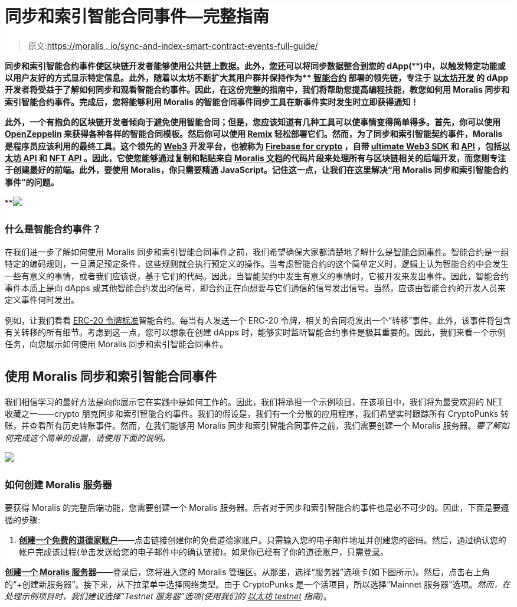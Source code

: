 # 同步和索引智能合同事件—完整指南

> 原文:[https://moralis . io/sync-and-index-smart-contract-events-full-guide/](https://moralis.io/sync-and-index-smart-contract-events-full-guide/)

**同步和索引智能合约事件使区块链开发者能够使用公共链上数据。此外，您还可以将同步数据整合到您的 dApp(**[](https://moralis.io/decentralized-applications-explained-what-are-dapps/)****)中，以触发特定功能或以用户友好的方式显示特定信息。此外，随着以太坊不断扩大其用户群并保持作为** [**智能合约**](https://moralis.io/smart-contracts-explained-what-are-smart-contracts/) **部署的领先链，专注于** [**以太坊开发**](https://moralis.io/ethereum-development-for-beginners/) **的 dApp 开发者将受益于了解如何同步和观看智能合约事件。因此，在这份完整的指南中，我们将帮助您提高编程技能，教您如何用 Moralis 同步和索引智能合约事件。完成后，您将能够利用 Moralis 的智能合同事件同步工具在新事件实时发生时立即获得通知！****

**此外，一个有抱负的区块链开发者倾向于避免使用智能合同；但是，您应该知道有几种工具可以使事情变得简单得多。首先，你可以使用 [OpenZeppelin](https://moralis.io/what-is-openzeppelin-the-ultimate-guide/) 来获得各种各样的智能合同模板。然后你可以使用 [Remix](https://moralis.io/remix-explained-what-is-remix/) 轻松部署它们。然而，为了同步和索引智能契约事件，Moralis 是程序员应该利用的最终工具。这个领先的 [Web3](https://moralis.io/the-ultimate-guide-to-web3-what-is-web3/) 开发平台，也被称为 [Firebase for crypto](https://moralis.io/firebase-for-crypto-the-best-blockchain-firebase-alternative/) ，自带 [ultimate Web3 SDK](https://moralis.io/exploring-moralis-sdk-the-ultimate-web3-sdk/) 和 [API](https://docs.moralis.io/moralis-server/web3-sdk/intro) ，包括[以太坊 API](https://moralis.io/ethereum-api-develop-ethereum-dapps-with-moralis/) 和 [NFT API](https://moralis.io/ultimate-nft-api-exploring-moralis-nft-api/) 。因此，它使您能够通过复制和粘贴来自 [Moralis 文档](https://docs.moralis.io/)的代码片段来处理所有与区块链相关的后端开发，而您则专注于创建最好的前端。此外，要使用 Moralis，你只需要精通 JavaScript。记住这一点，让我们在这里解决“用 Moralis 同步和索引智能合约事件”的问题。**

**![](../Images/4f479bc71ffeff4e59f275e18d61df5b.png)

### 什么是智能合约事件？

在我们进一步了解如何使用 Moralis 同步和索引智能合同事件之前，我们希望确保大家都清楚地了解什么是[智能合同事件](https://docs.moralis.io/moralis-server/automatic-transaction-sync/smart-contract-events)。智能合约是一组特定的编码规则，一旦满足预定条件，这些规则就会执行预定义的操作。当考虑智能合约的这个简单定义时，逻辑上认为智能合约中会发生一些有意义的事情，或者我们应该说，基于它们的代码。因此，当智能契约中发生有意义的事情时，它被开发来发出事件。因此，智能合约事件本质上是向 dApps 或其他智能合约发出的信号，即合约正在向想要与它们通信的信号发出信号。当然，应该由智能合约的开发人员来定义事件何时发出。

例如，让我们看看 [ERC-20 令牌标准](https://moralis.io/erc20-exploring-the-erc-20-token-standard/)智能合约。每当有人发送一个 ERC-20 令牌，相关的合同将发出一个“转移”事件。此外，该事件将包含有关转移的所有细节。考虑到这一点，您可以想象在创建 dApps 时，能够实时监听智能合约事件是极其重要的。因此，我们来看一个示例任务，向您展示如何使用 Moralis 同步和索引智能合同事件。

## 使用 Moralis 同步和索引智能合同事件

我们相信学习的最好方法是向你展示它在实践中是如何工作的。因此，我们将承担一个示例项目，在该项目中，我们将为最受欢迎的 [NFT](https://moralis.io/non-fungible-tokens-explained-what-are-nfts/) 收藏之一——crypto 朋克同步和索引智能合约事件。我们的假设是，我们有一个分散的应用程序，我们希望实时跟踪所有 CryptoPunks 转账，并查看所有历史转账事件。然而，在我们能够用 Moralis 同步和索引智能合同事件之前，我们需要创建一个 Moralis 服务器。*要了解如何完成这个简单的设置，请使用下面的说明。*

![](../Images/ee90d39462345db0a20fde3a45ed9031.png)

### 如何创建 Moralis 服务器

要获得 Moralis 的完整后端功能，您需要创建一个 Moralis 服务器。后者对于同步和索引智能合约事件也是必不可少的。因此，下面是要遵循的步骤:

1.  [**创建一个免费的道德家账户**](https://admin.moralis.io/register)——点击链接创建你的免费道德家账户。只需输入您的电子邮件地址并创建您的密码。然后，通过确认您的帐户完成该过程(单击发送给您的电子邮件中的确认链接)。如果你已经有了你的道德账户，只需[登录](https://admin.moralis.io/login)。

[**创建一个 Moralis 服务器**](https://docs.moralis.io/moralis-server/getting-started/create-a-moralis-server)——登录后，您将进入您的 Moralis 管理区。从那里，选择“服务器”选项卡(如下图所示)。然后，点击右上角的“+创建新服务器”。接下来，从下拉菜单中选择网络类型。由于 CryptoPunks 是一个活项目，所以选择“Mainnet 服务器”选项。*然而，在处理示例项目时，我们建议选择“Testnet 服务器”选项(使用我们的* [*以太坊 testnet*](https://moralis.io/ethereum-testnet-guide-connect-to-ethereum-testnets/) *指南)*。
